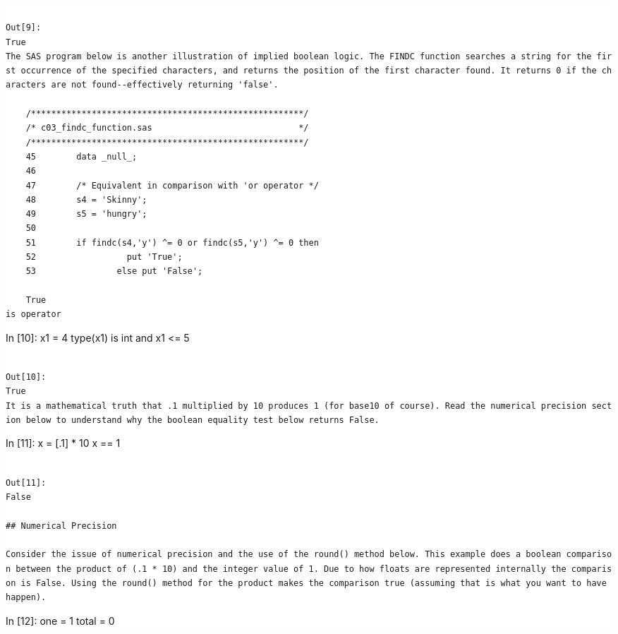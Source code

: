 ```

Out[9]:
True
The SAS program below is another illustration of implied boolean logic. The FINDC function searches a string for the first occurrence of the specified characters, and returns the position of the first character found. It returns 0 if the characters are not found--effectively returning 'false'.

    /******************************************************/
    /* c03_findc_function.sas                             */
    /******************************************************/
    45        data _null_;
    46        
    47        /* Equivalent in comparison with 'or operator */
    48        s4 = 'Skinny';
    49        s5 = 'hungry';
    50        
    51        if findc(s4,'y') ^= 0 or findc(s5,'y') ^= 0 then
    52                  put 'True';
    53                else put 'False';

    True
is operator

```
In [10]:
x1 = 4
type(x1) is int and x1 <= 5
```

Out[10]:
True
It is a mathematical truth that .1 multiplied by 10 produces 1 (for base10 of course). Read the numerical precision section below to understand why the boolean equality test below returns False.

```
In [11]:
x =  [.1] * 10
x == 1
```

Out[11]:
False

## Numerical Precision

Consider the issue of numerical precision and the use of the round() method below. This example does a boolean comparison between the product of (.1 * 10) and the integer value of 1. Due to how floats are represented internally the comparison is False. Using the round() method for the product makes the comparison true (assuming that is what you want to have happen).

```
In [12]:
one = 1
total = 0
